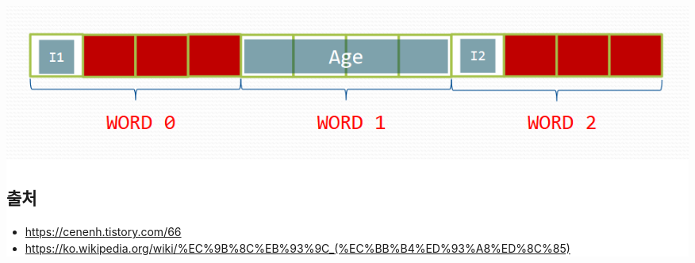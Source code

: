 ![post_thumbnail](/assets/images/{581E7E2E-2AA5-4343-9775-4462D0ED484E}.png)

## 출처
* <https://cenenh.tistory.com/66>
* <https://ko.wikipedia.org/wiki/%EC%9B%8C%EB%93%9C_(%EC%BB%B4%ED%93%A8%ED%8C%85)>